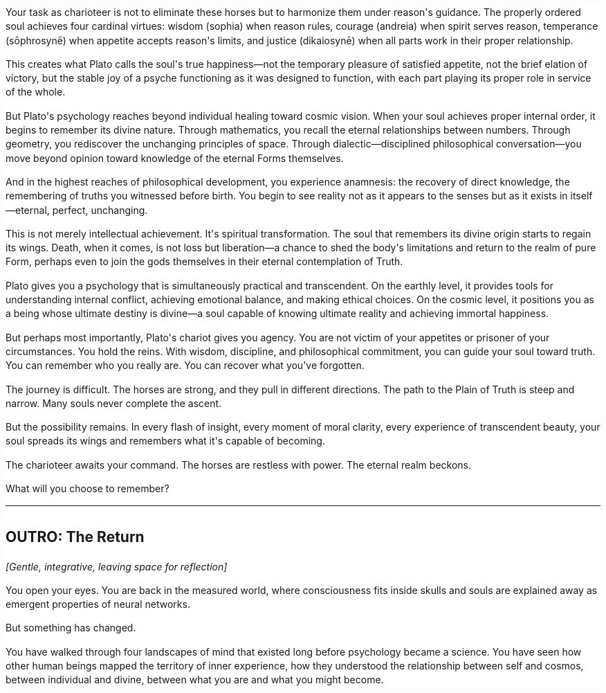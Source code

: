 Your task as charioteer is not to eliminate these horses but to harmonize them under reason's guidance. The properly ordered soul achieves four cardinal virtues: wisdom (sophia) when reason rules, courage (andreia) when spirit serves reason, temperance (sōphrosynē) when appetite accepts reason's limits, and justice (dikaiosynē) when all parts work in their proper relationship.

This creates what Plato calls the soul's true happiness—not the temporary pleasure of satisfied appetite, not the brief elation of victory, but the stable joy of a psyche functioning as it was designed to function, with each part playing its proper role in service of the whole.

But Plato's psychology reaches beyond individual healing toward cosmic vision. When your soul achieves proper internal order, it begins to remember its divine nature. Through mathematics, you recall the eternal relationships between numbers. Through geometry, you rediscover the unchanging principles of space. Through dialectic—disciplined philosophical conversation—you move beyond opinion toward knowledge of the eternal Forms themselves.

And in the highest reaches of philosophical development, you experience anamnesis: the recovery of direct knowledge, the remembering of truths you witnessed before birth. You begin to see reality not as it appears to the senses but as it exists in itself—eternal, perfect, unchanging.

This is not merely intellectual achievement. It's spiritual transformation. The soul that remembers its divine origin starts to regain its wings. Death, when it comes, is not loss but liberation—a chance to shed the body's limitations and return to the realm of pure Form, perhaps even to join the gods themselves in their eternal contemplation of Truth.

Plato gives you a psychology that is simultaneously practical and transcendent. On the earthly level, it provides tools for understanding internal conflict, achieving emotional balance, and making ethical choices. On the cosmic level, it positions you as a being whose ultimate destiny is divine—a soul capable of knowing ultimate reality and achieving immortal happiness.

But perhaps most importantly, Plato's chariot gives you agency. You are not victim of your appetites or prisoner of your circumstances. You hold the reins. With wisdom, discipline, and philosophical commitment, you can guide your soul toward truth. You can remember who you really are. You can recover what you've forgotten.

The journey is difficult. The horses are strong, and they pull in different directions. The path to the Plain of Truth is steep and narrow. Many souls never complete the ascent.

But the possibility remains. In every flash of insight, every moment of moral clarity, every experience of transcendent beauty, your soul spreads its wings and remembers what it's capable of becoming.

The charioteer awaits your command. The horses are restless with power. The eternal realm beckons.

What will you choose to remember?

---

## OUTRO: The Return
*[Gentle, integrative, leaving space for reflection]*

You open your eyes. You are back in the measured world, where consciousness fits inside skulls and souls are explained away as emergent properties of neural networks.

But something has changed.

You have walked through four landscapes of mind that existed long before psychology became a science. You have seen how other human beings mapped the territory of inner experience, how they understood the relationship between self and cosmos, between individual and divine, between what you are and what you might become.
